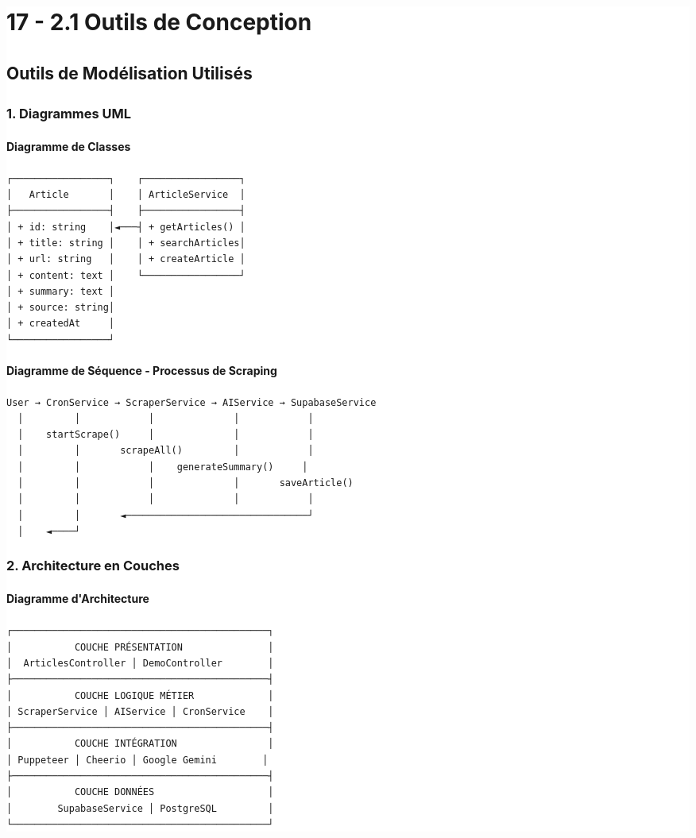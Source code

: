 # 17 - 2.1 Outils de Conception

## Outils de Modélisation Utilisés

### 1. Diagrammes UML

#### Diagramme de Classes

```
┌─────────────────┐    ┌─────────────────┐
│   Article       │    │ ArticleService  │
├─────────────────┤    ├─────────────────┤
│ + id: string    │◄───┤ + getArticles() │
│ + title: string │    │ + searchArticles│
│ + url: string   │    │ + createArticle │
│ + content: text │    └─────────────────┘
│ + summary: text │
│ + source: string│
│ + createdAt     │
└─────────────────┘
```

#### Diagramme de Séquence - Processus de Scraping

```
User → CronService → ScraperService → AIService → SupabaseService
  │         │            │              │            │
  │    startScrape()     │              │            │
  │         │       scrapeAll()         │            │
  │         │            │    generateSummary()     │
  │         │            │              │       saveArticle()
  │         │            │              │            │
  │         │       ◄────────────────────────────────┘
  │    ◄────┘
```

### 2. Architecture en Couches

#### Diagramme d'Architecture

```
┌─────────────────────────────────────────────┐
│           COUCHE PRÉSENTATION               │
│  ArticlesController │ DemoController        │
├─────────────────────────────────────────────┤
│           COUCHE LOGIQUE MÉTIER             │
│ ScraperService │ AIService │ CronService    │
├─────────────────────────────────────────────┤
│           COUCHE INTÉGRATION                │
│ Puppeteer │ Cheerio │ Google Gemini        │
├─────────────────────────────────────────────┤
│           COUCHE DONNÉES                    │
│        SupabaseService │ PostgreSQL         │
└─────────────────────────────────────────────┘
```
